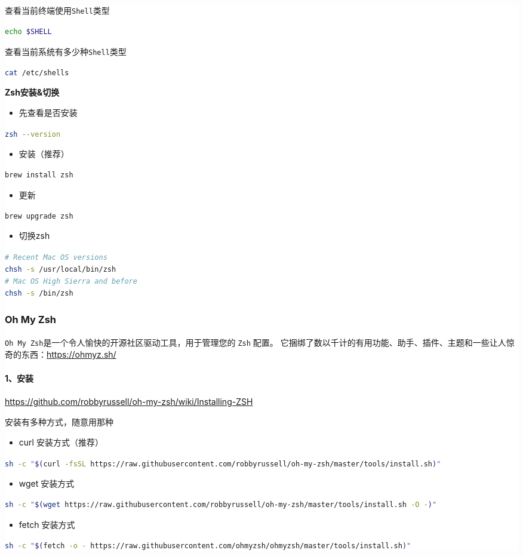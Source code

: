 查看当前终端使用`Shell`类型
```bash
echo $SHELL
```

查看当前系统有多少种`Shell`类型
```bash
cat /etc/shells
```

**Zsh安装&切换**
- 先查看是否安装
```bash
zsh --version
```

- 安装（推荐）
```bash
brew install zsh
```
- 更新
```bash
brew upgrade zsh
```

- 切换zsh
```bash
# Recent Mac OS versions
chsh -s /usr/local/bin/zsh
# Mac OS High Sierra and before
chsh -s /bin/zsh
```


### Oh My Zsh
`Oh My Zsh`是一个令人愉快的开源社区驱动工具，用于管理您的 `Zsh` 配置。 它捆绑了数以千计的有用功能、助手、插件、主题和一些让人惊奇的东西：https://ohmyz.sh/

#### 1、安装

https://github.com/robbyrussell/oh-my-zsh/wiki/Installing-ZSH

安装有多种方式，随意用那种

- curl 安装方式（推荐）
```bash
sh -c "$(curl -fsSL https://raw.githubusercontent.com/robbyrussell/oh-my-zsh/master/tools/install.sh)"
```
- wget 安装方式
```bash
sh -c "$(wget https://raw.githubusercontent.com/robbyrussell/oh-my-zsh/master/tools/install.sh -O -)"
```

- fetch 安装方式
```bash
sh -c "$(fetch -o - https://raw.githubusercontent.com/ohmyzsh/ohmyzsh/master/tools/install.sh)"
```

